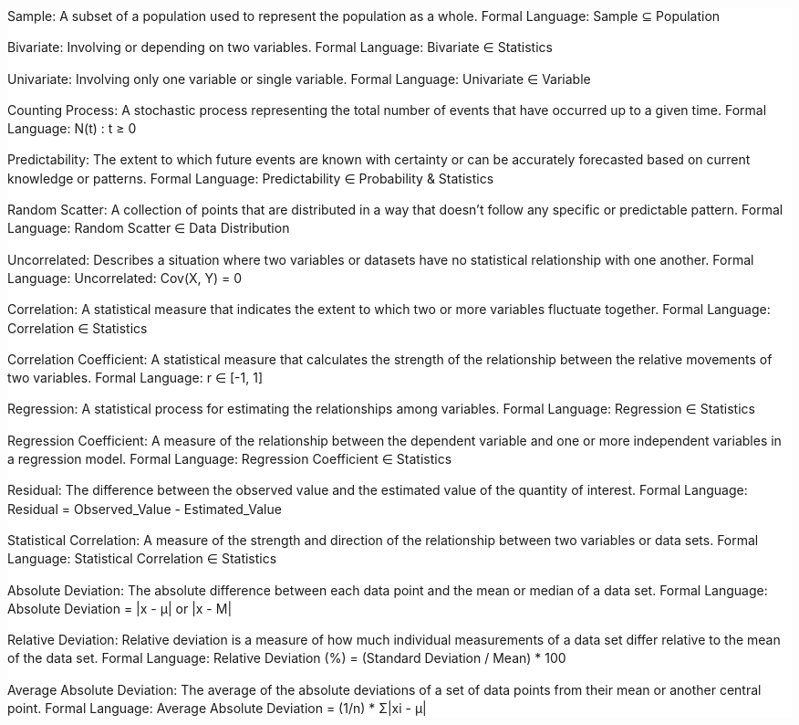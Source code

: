 Sample: A subset of a population used to represent the population as a whole.
Formal Language: Sample ⊆ Population

Bivariate: Involving or depending on two variables.
Formal Language: Bivariate ∈ Statistics

Univariate: Involving only one variable or single variable.
Formal Language: Univariate ∈ Variable

Counting Process: A stochastic process representing the total number of events that have occurred up to a given time.
Formal Language: N(t) : t ≥ 0

Predictability: The extent to which future events are known with certainty or can be accurately forecasted based on current knowledge or patterns.
Formal Language: Predictability ∈ Probability & Statistics

Random Scatter: A collection of points that are distributed in a way that doesn’t follow any specific or predictable pattern.
Formal Language: Random Scatter ∈ Data Distribution

Uncorrelated: Describes a situation where two variables or datasets have no statistical relationship with one another.
Formal Language: Uncorrelated: Cov(X, Y) = 0

Correlation: A statistical measure that indicates the extent to which two or more variables fluctuate together.
Formal Language: Correlation ∈ Statistics

Correlation Coefficient: A statistical measure that calculates the strength of the relationship between the relative movements of two variables.
Formal Language: r ∈ [-1, 1]

Regression: A statistical process for estimating the relationships among variables.
Formal Language: Regression ∈ Statistics

Regression Coefficient: A measure of the relationship between the dependent variable and one or more independent variables in a regression model.
Formal Language: Regression Coefficient ∈ Statistics

Residual: The difference between the observed value and the estimated value of the quantity of interest.
Formal Language: Residual = Observed_Value - Estimated_Value

Statistical Correlation: A measure of the strength and direction of the relationship between two variables or data sets.
Formal Language: Statistical Correlation ∈ Statistics

Absolute Deviation: The absolute difference between each data point and the mean or median of a data set.
Formal Language: Absolute Deviation = |x - μ| or |x - M|

Relative Deviation: Relative deviation is a measure of how much individual measurements of a data set differ relative to the mean of the data set.
Formal Language: Relative Deviation (%) = (Standard Deviation / Mean) * 100

Average Absolute Deviation: The average of the absolute deviations of a set of data points from their mean or another central point.
Formal Language: Average Absolute Deviation = (1/n) * Σ|xi - μ|
